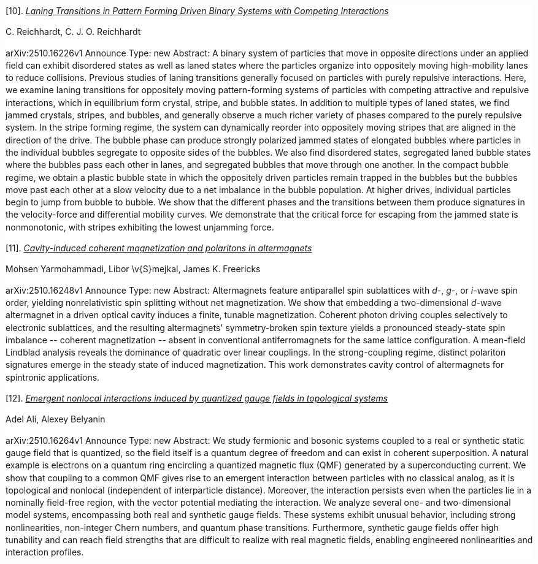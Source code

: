 

[10]. [*Laning Transitions in Pattern Forming Driven Binary Systems with Competing Interactions*](https://arxiv.org/abs/2510.16226 "Laning Transitions in Pattern Forming Driven Binary Systems with Competing Interactions")

C. Reichhardt, C. J. O. Reichhardt

arXiv:2510.16226v1 Announce Type: new 
Abstract: A binary system of particles that move in opposite directions under an applied field can exhibit disordered states as well as laned states where the particles organize into oppositely moving high-mobility lanes to reduce collisions. Previous studies of laning transitions generally focused on particles with purely repulsive interactions. Here, we examine laning transitions for oppositely moving pattern-forming systems of particles with competing attractive and repulsive interactions, which in equilibrium form crystal, stripe, and bubble states. In addition to multiple types of laned states, we find jammed crystals, stripes, and bubbles, and generally observe a much richer variety of phases compared to the purely repulsive system. In the stripe forming regime, the system can dynamically reorder into oppositely moving stripes that are aligned in the direction of the drive. The bubble phase can produce strongly polarized jammed states of elongated bubbles where particles in the individual bubbles segregate to opposite sides of the bubbles. We also find disordered states, segregated laned bubble states where the bubbles pass each other in lanes, and segregated bubbles that move through one another. In the compact bubble regime, we obtain a plastic bubble state in which the oppositely driven particles remain trapped in the bubbles but the bubbles move past each other at a slow velocity due to a net imbalance in the bubble population. At higher drives, individual particles begin to jump from bubble to bubble. We show that the different phases and the transitions between them produce signatures in the velocity-force and differential mobility curves. We demonstrate that the critical force for escaping from the jammed state is nonmonotonic, with stripes exhibiting the lowest unjamming force.



[11]. [*Cavity-induced coherent magnetization and polaritons in altermagnets*](https://arxiv.org/abs/2510.16248 "Cavity-induced coherent magnetization and polaritons in altermagnets")

Mohsen Yarmohammadi, Libor \v{S}mejkal, James K. Freericks

arXiv:2510.16248v1 Announce Type: new 
Abstract: Altermagnets feature antiparallel spin sublattices with $d$-, $g$-, or $i$-wave spin order, yielding nonrelativistic spin splitting without net magnetization. We show that embedding a two-dimensional $d$-wave altermagnet in a driven optical cavity induces a finite, tunable magnetization. Coherent photon driving couples selectively to electronic sublattices, and the resulting altermagnets' symmetry-broken spin texture yields a pronounced steady-state spin imbalance -- coherent magnetization -- absent in conventional antiferromagnets for the same lattice configuration. A mean-field Lindblad analysis reveals the dominance of quadratic over linear couplings. In the strong-coupling regime, distinct polariton signatures emerge in the steady state of induced magnetization. This work demonstrates cavity control of altermagnets for spintronic applications.



[12]. [*Emergent nonlocal interactions induced by quantized gauge fields in topological systems*](https://arxiv.org/abs/2510.16264 "Emergent nonlocal interactions induced by quantized gauge fields in topological systems")

Adel Ali, Alexey Belyanin

arXiv:2510.16264v1 Announce Type: new 
Abstract: We study fermionic and bosonic systems coupled to a real or synthetic static gauge field that is quantized, so the field itself is a quantum degree of freedom and can exist in coherent superposition. A natural example is electrons on a quantum ring encircling a quantized magnetic flux (QMF) generated by a superconducting current. We show that coupling to a common QMF gives rise to an emergent interaction between particles with no classical analog, as it is topological and nonlocal (independent of interparticle distance). Moreover, the interaction persists even when the particles lie in a nominally field-free region, with the vector potential mediating the interaction. We analyze several one- and two-dimensional model systems, encompassing both real and synthetic gauge fields. These systems exhibit unusual behavior, including strong nonlinearities, non-integer Chern numbers, and quantum phase transitions. Furthermore, synthetic gauge fields offer high tunability and can reach field strengths that are difficult to realize with real magnetic fields, enabling engineered nonlinearities and interaction profiles.
